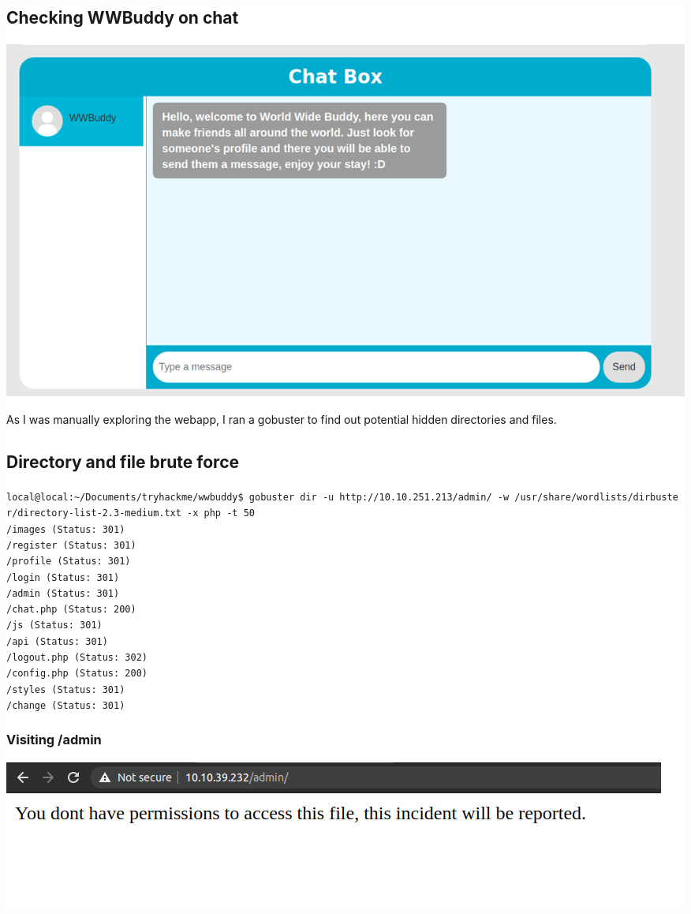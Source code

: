 ## Checking WWBuddy on chat
![6](/assets/images/thm/wwbuddy/6.png)

As I was manually exploring the webapp, I ran a gobuster to find out potential hidden directories and files.

## Directory and file brute force
```console
local@local:~/Documents/tryhackme/wwbuddy$ gobuster dir -u http://10.10.251.213/admin/ -w /usr/share/wordlists/dirbuster/directory-list-2.3-medium.txt -x php -t 50
/images (Status: 301)
/register (Status: 301)
/profile (Status: 301)
/login (Status: 301)
/admin (Status: 301)
/chat.php (Status: 200)
/js (Status: 301)
/api (Status: 301)
/logout.php (Status: 302)
/config.php (Status: 200)
/styles (Status: 301)
/change (Status: 301)
```
### Visiting /admin
![7](/assets/images/thm/wwbuddy/7.png)
